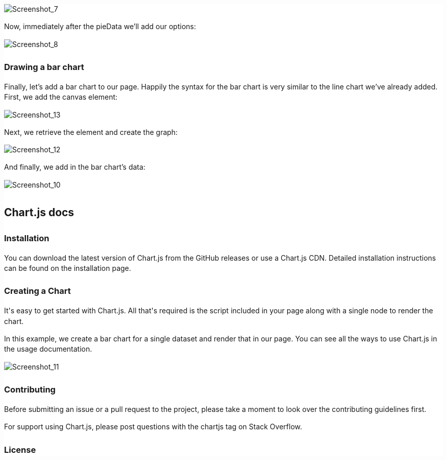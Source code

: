 
![Screenshot_7](https://user-images.githubusercontent.com/55560502/111086199-8d8b5380-8523-11eb-800a-68dd9b5171d9.png)

Now, immediately after the pieData we’ll add our options:

![Screenshot_8](https://user-images.githubusercontent.com/55560502/111086203-92500780-8523-11eb-8b8d-2d68e624f018.png)


### Drawing a bar chart

Finally, let’s add  a bar chart to our page. Happily the syntax for the bar chart is very similar to the line chart we’ve already added. First, we add the canvas element:


![Screenshot_13](https://user-images.githubusercontent.com/55560502/111086298-012d6080-8524-11eb-8825-6c0a6cbea3a4.png)



Next, we retrieve the element and create the graph:



![Screenshot_12](https://user-images.githubusercontent.com/55560502/111086264-dcd18400-8523-11eb-867c-7c5ecdc20d4f.png)


And finally, we add in the bar chart’s data:

![Screenshot_10](https://user-images.githubusercontent.com/55560502/111086215-9ed46000-8523-11eb-878d-3dfcc46d63c1.png)

## Chart.js docs

### Installation

You can download the latest version of Chart.js from the GitHub releases or use a Chart.js CDN. Detailed installation instructions can be found on the installation page.

### Creating a Chart

It's easy to get started with Chart.js. All that's required is the script included in your page along with a single <canvas> node to render the chart.

In this example, we create a bar chart for a single dataset and render that in our page. You can see all the ways to use Chart.js in the usage documentation.


![Screenshot_11](https://user-images.githubusercontent.com/55560502/111086309-11ddd680-8524-11eb-8b19-ca90f3f5c871.png)


### Contributing

Before submitting an issue or a pull request to the project, please take a moment to look over the contributing guidelines first.

For support using Chart.js, please post questions with the chartjs tag on Stack Overflow.

### License
